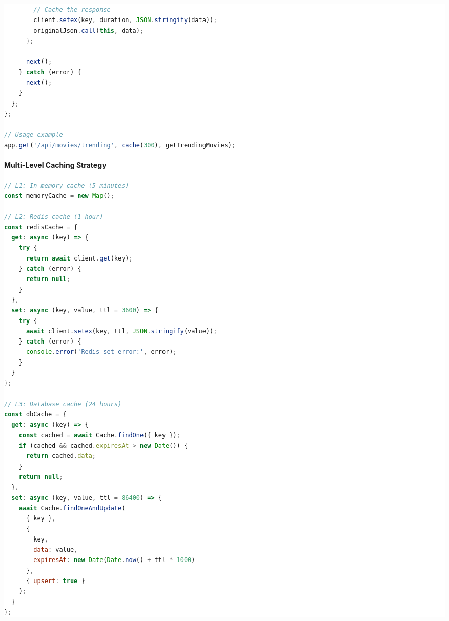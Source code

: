 ```javascript
        // Cache the response
        client.setex(key, duration, JSON.stringify(data));
        originalJson.call(this, data);
      };
      
      next();
    } catch (error) {
      next();
    }
  };
};

// Usage example
app.get('/api/movies/trending', cache(300), getTrendingMovies);
```

#### **Multi-Level Caching Strategy**
```javascript
// L1: In-memory cache (5 minutes)
const memoryCache = new Map();

// L2: Redis cache (1 hour)
const redisCache = {
  get: async (key) => {
    try {
      return await client.get(key);
    } catch (error) {
      return null;
    }
  },
  set: async (key, value, ttl = 3600) => {
    try {
      await client.setex(key, ttl, JSON.stringify(value));
    } catch (error) {
      console.error('Redis set error:', error);
    }
  }
};

// L3: Database cache (24 hours)
const dbCache = {
  get: async (key) => {
    const cached = await Cache.findOne({ key });
    if (cached && cached.expiresAt > new Date()) {
      return cached.data;
    }
    return null;
  },
  set: async (key, value, ttl = 86400) => {
    await Cache.findOneAndUpdate(
      { key },
      { 
        key, 
        data: value, 
        expiresAt: new Date(Date.now() + ttl * 1000) 
      },
      { upsert: true }
    );
  }
};
```

